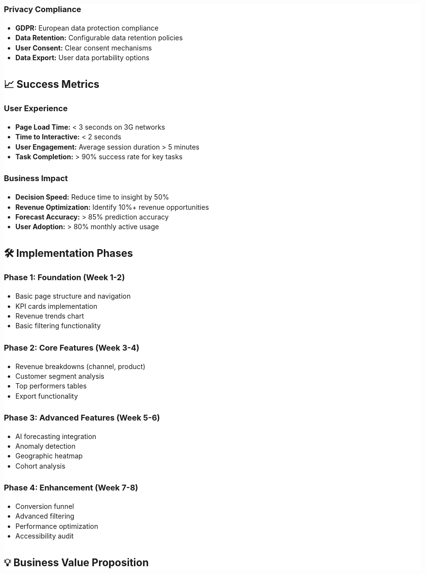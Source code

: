 ### Privacy Compliance
- **GDPR:** European data protection compliance
- **Data Retention:** Configurable data retention policies
- **User Consent:** Clear consent mechanisms
- **Data Export:** User data portability options

## 📈 Success Metrics

### User Experience
- **Page Load Time:** < 3 seconds on 3G networks
- **Time to Interactive:** < 2 seconds
- **User Engagement:** Average session duration > 5 minutes
- **Task Completion:** > 90% success rate for key tasks

### Business Impact
- **Decision Speed:** Reduce time to insight by 50%
- **Revenue Optimization:** Identify 10%+ revenue opportunities
- **Forecast Accuracy:** > 85% prediction accuracy
- **User Adoption:** > 80% monthly active usage

## 🛠️ Implementation Phases

### Phase 1: Foundation (Week 1-2)
- Basic page structure and navigation
- KPI cards implementation
- Revenue trends chart
- Basic filtering functionality

### Phase 2: Core Features (Week 3-4)
- Revenue breakdowns (channel, product)
- Customer segment analysis
- Top performers tables
- Export functionality

### Phase 3: Advanced Features (Week 5-6)
- AI forecasting integration
- Anomaly detection
- Geographic heatmap
- Cohort analysis

### Phase 4: Enhancement (Week 7-8)
- Conversion funnel
- Advanced filtering
- Performance optimization
- Accessibility audit

## 💡 Business Value Proposition
